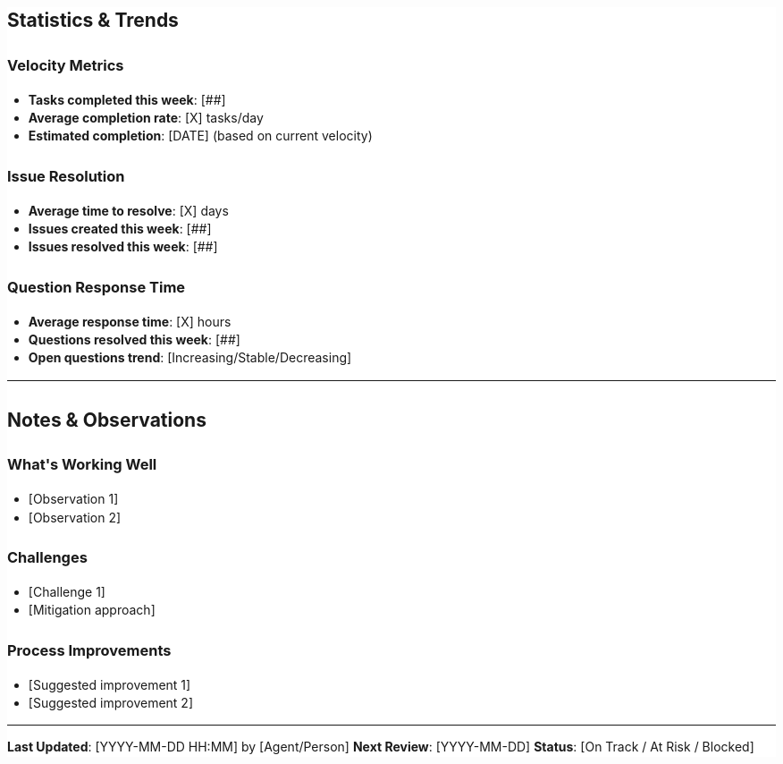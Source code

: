 
## Statistics & Trends

### Velocity Metrics
- **Tasks completed this week**: [##]
- **Average completion rate**: [X] tasks/day
- **Estimated completion**: [DATE] (based on current velocity)

### Issue Resolution
- **Average time to resolve**: [X] days
- **Issues created this week**: [##]
- **Issues resolved this week**: [##]

### Question Response Time
- **Average response time**: [X] hours
- **Questions resolved this week**: [##]
- **Open questions trend**: [Increasing/Stable/Decreasing]

---

## Notes & Observations

### What's Working Well
- [Observation 1]
- [Observation 2]

### Challenges
- [Challenge 1]
- [Mitigation approach]

### Process Improvements
- [Suggested improvement 1]
- [Suggested improvement 2]

---

**Last Updated**: [YYYY-MM-DD HH:MM] by [Agent/Person]
**Next Review**: [YYYY-MM-DD]
**Status**: [On Track / At Risk / Blocked]